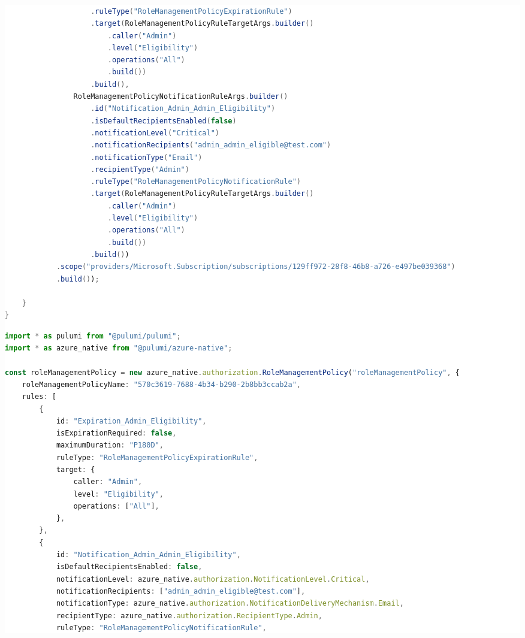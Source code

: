 ```java
                    .ruleType("RoleManagementPolicyExpirationRule")
                    .target(RoleManagementPolicyRuleTargetArgs.builder()
                        .caller("Admin")
                        .level("Eligibility")
                        .operations("All")
                        .build())
                    .build(),
                RoleManagementPolicyNotificationRuleArgs.builder()
                    .id("Notification_Admin_Admin_Eligibility")
                    .isDefaultRecipientsEnabled(false)
                    .notificationLevel("Critical")
                    .notificationRecipients("admin_admin_eligible@test.com")
                    .notificationType("Email")
                    .recipientType("Admin")
                    .ruleType("RoleManagementPolicyNotificationRule")
                    .target(RoleManagementPolicyRuleTargetArgs.builder()
                        .caller("Admin")
                        .level("Eligibility")
                        .operations("All")
                        .build())
                    .build())
            .scope("providers/Microsoft.Subscription/subscriptions/129ff972-28f8-46b8-a726-e497be039368")
            .build());

    }
}

```


</pulumi-choosable>
</div>


<div>
<pulumi-choosable type="language" values="typescript">


```typescript
import * as pulumi from "@pulumi/pulumi";
import * as azure_native from "@pulumi/azure-native";

const roleManagementPolicy = new azure_native.authorization.RoleManagementPolicy("roleManagementPolicy", {
    roleManagementPolicyName: "570c3619-7688-4b34-b290-2b8bb3ccab2a",
    rules: [
        {
            id: "Expiration_Admin_Eligibility",
            isExpirationRequired: false,
            maximumDuration: "P180D",
            ruleType: "RoleManagementPolicyExpirationRule",
            target: {
                caller: "Admin",
                level: "Eligibility",
                operations: ["All"],
            },
        },
        {
            id: "Notification_Admin_Admin_Eligibility",
            isDefaultRecipientsEnabled: false,
            notificationLevel: azure_native.authorization.NotificationLevel.Critical,
            notificationRecipients: ["admin_admin_eligible@test.com"],
            notificationType: azure_native.authorization.NotificationDeliveryMechanism.Email,
            recipientType: azure_native.authorization.RecipientType.Admin,
            ruleType: "RoleManagementPolicyNotificationRule",
```